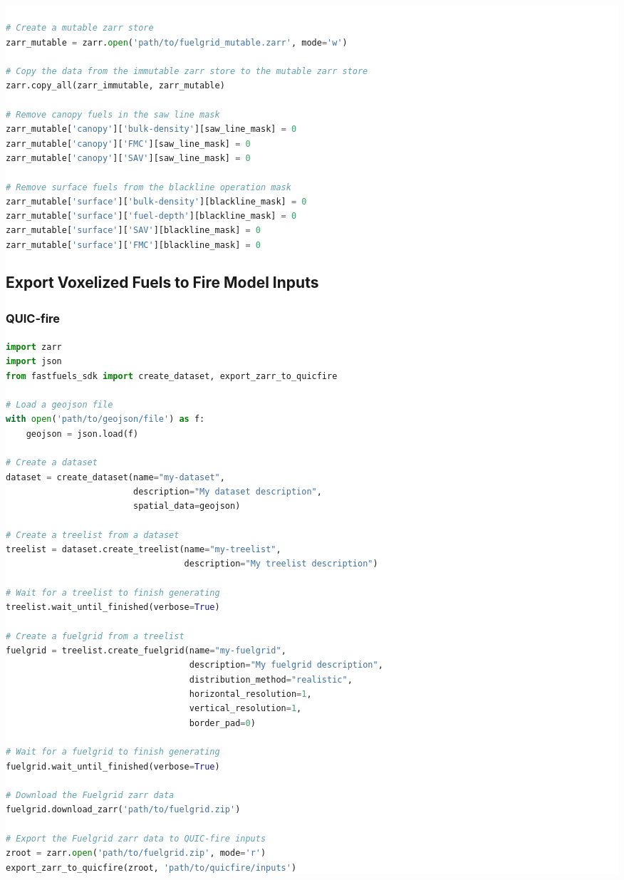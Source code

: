 ```python

# Create a mutable zarr store
zarr_mutable = zarr.open('path/to/fuelgrid_mutable.zarr', mode='w')

# Copy the data from the immutable zarr store to the mutable zarr store
zarr.copy_all(zarr_immutable, zarr_mutable)

# Remove canopy fuels in the saw line mask
zarr_mutable['canopy']['bulk-density'][saw_line_mask] = 0
zarr_mutable['canopy']['FMC'][saw_line_mask] = 0
zarr_mutable['canopy']['SAV'][saw_line_mask] = 0

# Remove surface fuels from the blackline operation mask
zarr_mutable['surface']['bulk-density'][blackline_mask] = 0
zarr_mutable['surface']['fuel-depth'][blackline_mask] = 0
zarr_mutable['surface']['SAV'][blackline_mask] = 0
zarr_mutable['surface']['FMC'][blackline_mask] = 0
```

## Export Voxelized Fuels to Fire Model Inputs

### QUIC-fire

```python
import zarr
import json
from fastfuels_sdk import create_dataset, export_zarr_to_quicfire

# Load a geojson file
with open('path/to/geojson/file') as f:
    geojson = json.load(f)

# Create a dataset
dataset = create_dataset(name="my-dataset",
                         description="My dataset description",
                         spatial_data=geojson)

# Create a treelist from a dataset
treelist = dataset.create_treelist(name="my-treelist",
                                   description="My treelist description")

# Wait for a treelist to finish generating
treelist.wait_until_finished(verbose=True)

# Create a fuelgrid from a treelist
fuelgrid = treelist.create_fuelgrid(name="my-fuelgrid",
                                    description="My fuelgrid description",
                                    distribution_method="realistic",
                                    horizontal_resolution=1,
                                    vertical_resolution=1,
                                    border_pad=0)

# Wait for a fuelgrid to finish generating
fuelgrid.wait_until_finished(verbose=True)

# Download the Fuelgrid zarr data
fuelgrid.download_zarr('path/to/fuelgrid.zip')

# Export the Fuelgrid zarr data to QUIC-fire inputs
zroot = zarr.open('path/to/fuelgrid.zip', mode='r')
export_zarr_to_quicfire(zroot, 'path/to/quicfire/inputs')
```